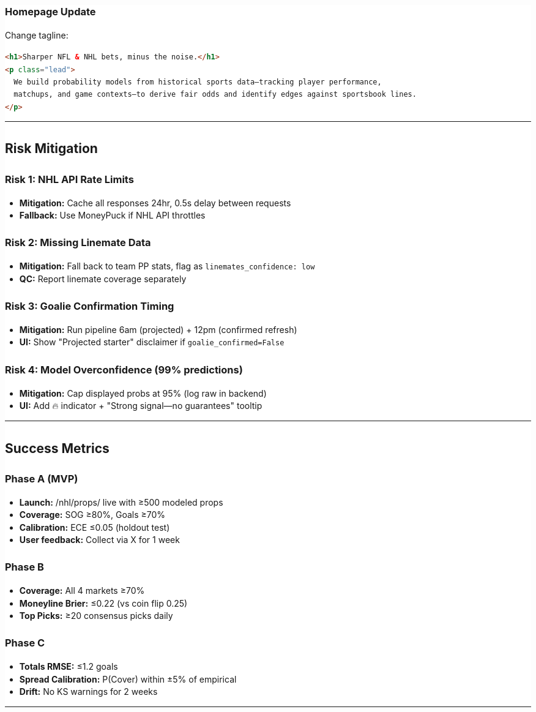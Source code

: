 ### Homepage Update

Change tagline:
```html
<h1>Sharper NFL & NHL bets, minus the noise.</h1>
<p class="lead">
  We build probability models from historical sports data—tracking player performance,
  matchups, and game contexts—to derive fair odds and identify edges against sportsbook lines.
</p>
```

---

## Risk Mitigation

### Risk 1: NHL API Rate Limits
- **Mitigation:** Cache all responses 24hr, 0.5s delay between requests
- **Fallback:** Use MoneyPuck if NHL API throttles

### Risk 2: Missing Linemate Data
- **Mitigation:** Fall back to team PP stats, flag as `linemates_confidence: low`
- **QC:** Report linemate coverage separately

### Risk 3: Goalie Confirmation Timing
- **Mitigation:** Run pipeline 6am (projected) + 12pm (confirmed refresh)
- **UI:** Show "Projected starter" disclaimer if `goalie_confirmed=False`

### Risk 4: Model Overconfidence (99% predictions)
- **Mitigation:** Cap displayed probs at 95% (log raw in backend)
- **UI:** Add 🔥 indicator + "Strong signal—no guarantees" tooltip

---

## Success Metrics

### Phase A (MVP)
- **Launch:** /nhl/props/ live with ≥500 modeled props
- **Coverage:** SOG ≥80%, Goals ≥70%
- **Calibration:** ECE ≤0.05 (holdout test)
- **User feedback:** Collect via X for 1 week

### Phase B
- **Coverage:** All 4 markets ≥70%
- **Moneyline Brier:** ≤0.22 (vs coin flip 0.25)
- **Top Picks:** ≥20 consensus picks daily

### Phase C
- **Totals RMSE:** ≤1.2 goals
- **Spread Calibration:** P(Cover) within ±5% of empirical
- **Drift:** No KS warnings for 2 weeks

---